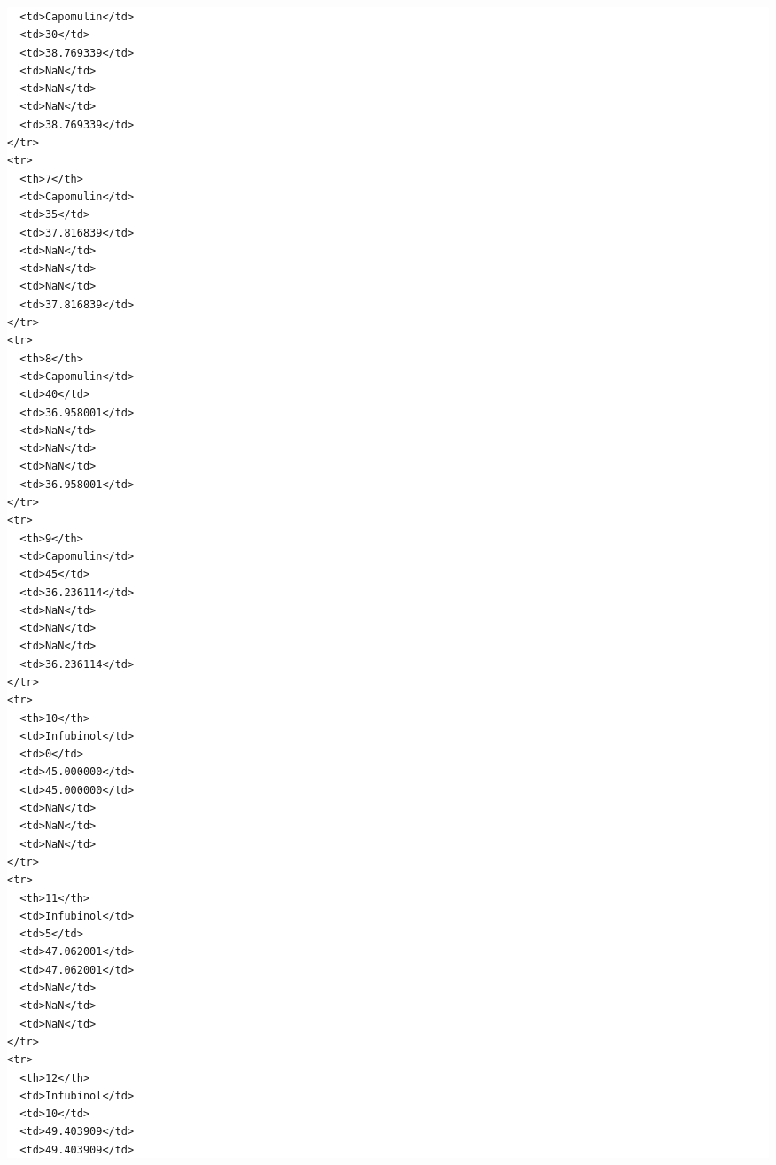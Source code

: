       <td>Capomulin</td>
      <td>30</td>
      <td>38.769339</td>
      <td>NaN</td>
      <td>NaN</td>
      <td>NaN</td>
      <td>38.769339</td>
    </tr>
    <tr>
      <th>7</th>
      <td>Capomulin</td>
      <td>35</td>
      <td>37.816839</td>
      <td>NaN</td>
      <td>NaN</td>
      <td>NaN</td>
      <td>37.816839</td>
    </tr>
    <tr>
      <th>8</th>
      <td>Capomulin</td>
      <td>40</td>
      <td>36.958001</td>
      <td>NaN</td>
      <td>NaN</td>
      <td>NaN</td>
      <td>36.958001</td>
    </tr>
    <tr>
      <th>9</th>
      <td>Capomulin</td>
      <td>45</td>
      <td>36.236114</td>
      <td>NaN</td>
      <td>NaN</td>
      <td>NaN</td>
      <td>36.236114</td>
    </tr>
    <tr>
      <th>10</th>
      <td>Infubinol</td>
      <td>0</td>
      <td>45.000000</td>
      <td>45.000000</td>
      <td>NaN</td>
      <td>NaN</td>
      <td>NaN</td>
    </tr>
    <tr>
      <th>11</th>
      <td>Infubinol</td>
      <td>5</td>
      <td>47.062001</td>
      <td>47.062001</td>
      <td>NaN</td>
      <td>NaN</td>
      <td>NaN</td>
    </tr>
    <tr>
      <th>12</th>
      <td>Infubinol</td>
      <td>10</td>
      <td>49.403909</td>
      <td>49.403909</td>